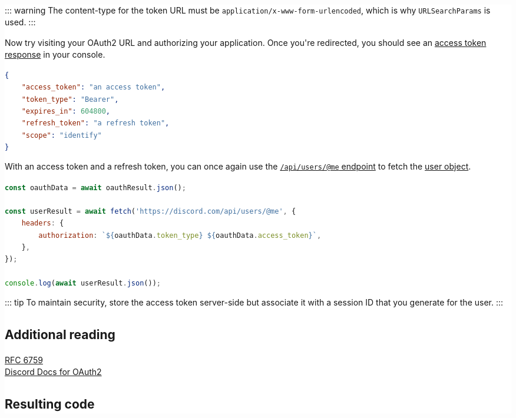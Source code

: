 ::: warning
The content-type for the token URL must be `application/x-www-form-urlencoded`, which is why `URLSearchParams` is used.
:::

Now try visiting your OAuth2 URL and authorizing your application. Once you're redirected, you should see an [access token response](https://discord.com/developers/docs/topics/oauth2#authorization-code-grant-access-token-response) in your console.

```json
{
	"access_token": "an access token",
	"token_type": "Bearer",
	"expires_in": 604800,
	"refresh_token": "a refresh token",
	"scope": "identify"
}
```

With an access token and a refresh token, you can once again use the [`/api/users/@me` endpoint](https://discord.com/developers/docs/resources/user#get-current-user) to fetch the [user object](https://discord.com/developers/docs/resources/user#user-object).


```js {3-7,9}
const oauthData = await oauthResult.json();

const userResult = await fetch('https://discord.com/api/users/@me', {
	headers: {
		authorization: `${oauthData.token_type} ${oauthData.access_token}`,
	},
});

console.log(await userResult.json());
```

::: tip
To maintain security, store the access token server-side but associate it with a session ID that you generate for the user.
:::

## Additional reading

[RFC 6759](https://tools.ietf.org/html/rfc6749)  
[Discord Docs for OAuth2](https://discord.com/developers/docs/topics/oauth2)

## Resulting code

<ResultingCode path="oauth/simple-oauth-webserver" />
